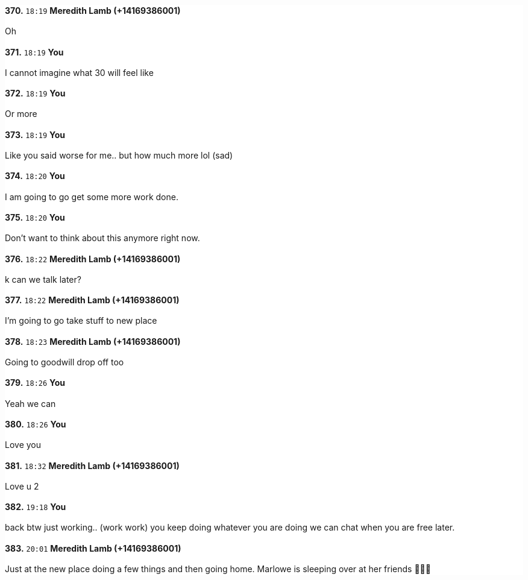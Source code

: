 
**370.** `18:19` **Meredith Lamb (+14169386001)**

Oh


**371.** `18:19` **You**

I cannot imagine what 30 will feel like


**372.** `18:19` **You**

Or more


**373.** `18:19` **You**

Like you said worse for me\.\. but how much more lol \(sad\)


**374.** `18:20` **You**

I am going to go get some more work done\.


**375.** `18:20` **You**

Don’t want to think about this anymore right now\.


**376.** `18:22` **Meredith Lamb (+14169386001)**

k can we talk later?


**377.** `18:22` **Meredith Lamb (+14169386001)**

I’m going to go take stuff to new place


**378.** `18:23` **Meredith Lamb (+14169386001)**

Going to goodwill drop off too


**379.** `18:26` **You**

Yeah we can


**380.** `18:26` **You**

Love you


**381.** `18:32` **Meredith Lamb (+14169386001)**

Love u 2


**382.** `19:18` **You**

back btw just working\.\. \(work work\)  you keep doing whatever you are doing we can chat when you are free later\.


**383.** `20:01` **Meredith Lamb (+14169386001)**

Just at the new place doing a few things and then going home\. Marlowe is sleeping over at her friends 🎉🎉🎉
